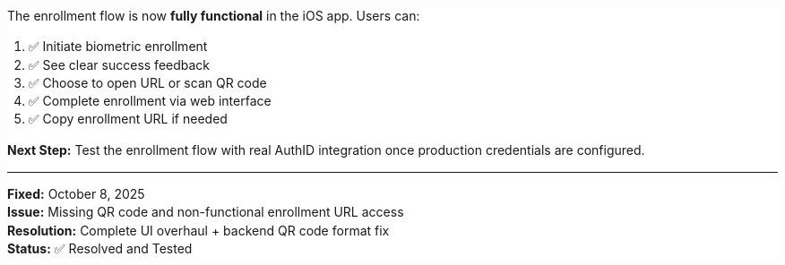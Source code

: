 The enrollment flow is now **fully functional** in the iOS app. Users can:
1. ✅ Initiate biometric enrollment
2. ✅ See clear success feedback
3. ✅ Choose to open URL or scan QR code
4. ✅ Complete enrollment via web interface
5. ✅ Copy enrollment URL if needed

**Next Step:** Test the enrollment flow with real AuthID integration once production credentials are configured.

---

**Fixed:** October 8, 2025  
**Issue:** Missing QR code and non-functional enrollment URL access  
**Resolution:** Complete UI overhaul + backend QR code format fix  
**Status:** ✅ Resolved and Tested
